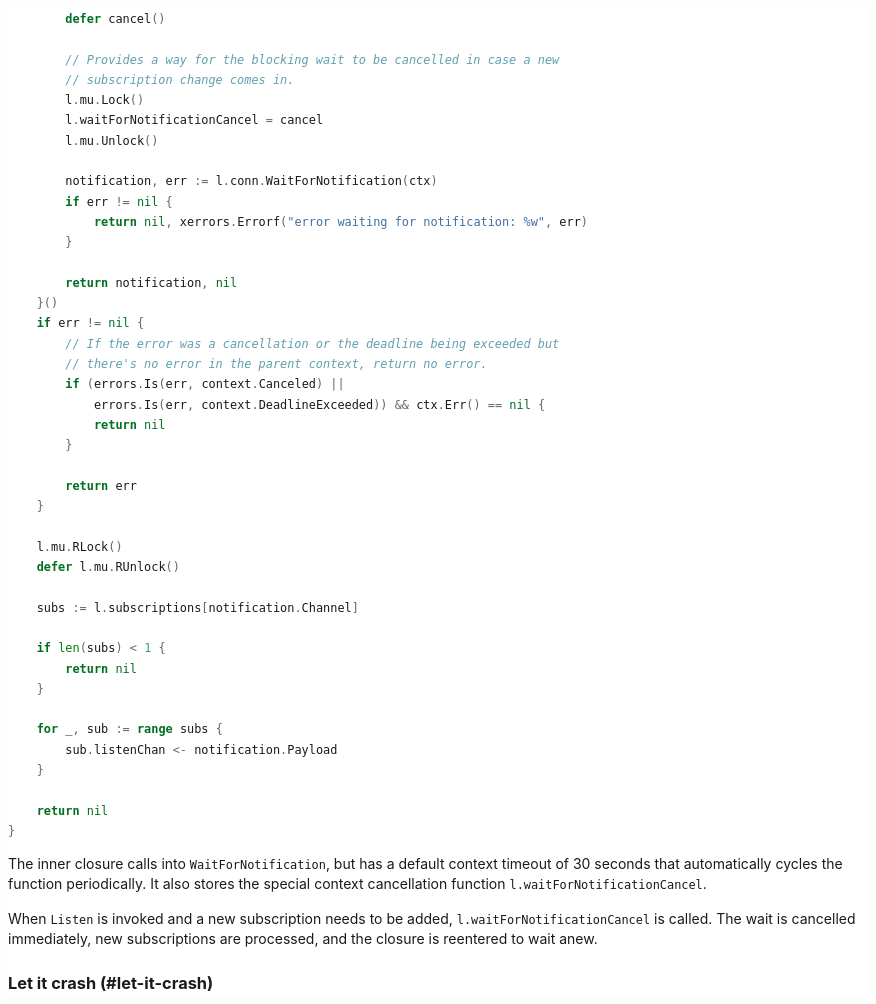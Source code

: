 ``` go
        defer cancel()

        // Provides a way for the blocking wait to be cancelled in case a new
        // subscription change comes in.
        l.mu.Lock()
        l.waitForNotificationCancel = cancel
        l.mu.Unlock()

        notification, err := l.conn.WaitForNotification(ctx)
        if err != nil {
            return nil, xerrors.Errorf("error waiting for notification: %w", err)
        }

        return notification, nil
    }()
    if err != nil {
        // If the error was a cancellation or the deadline being exceeded but
        // there's no error in the parent context, return no error.
        if (errors.Is(err, context.Canceled) ||
            errors.Is(err, context.DeadlineExceeded)) && ctx.Err() == nil {
            return nil
        }

        return err
    }

    l.mu.RLock()
    defer l.mu.RUnlock()

    subs := l.subscriptions[notification.Channel]

    if len(subs) < 1 {
        return nil
    }

    for _, sub := range subs {
        sub.listenChan <- notification.Payload
    }

    return nil
}
```

The inner closure calls into `WaitForNotification`, but has a default context timeout of 30 seconds that automatically cycles the function periodically. It also stores the special context cancellation function `l.waitForNotificationCancel`.

When `Listen` is invoked and a new subscription needs to be added, `l.waitForNotificationCancel` is called. The wait is cancelled immediately, new subscriptions are processed, and the closure is reentered to wait anew.

### Let it crash (#let-it-crash)
